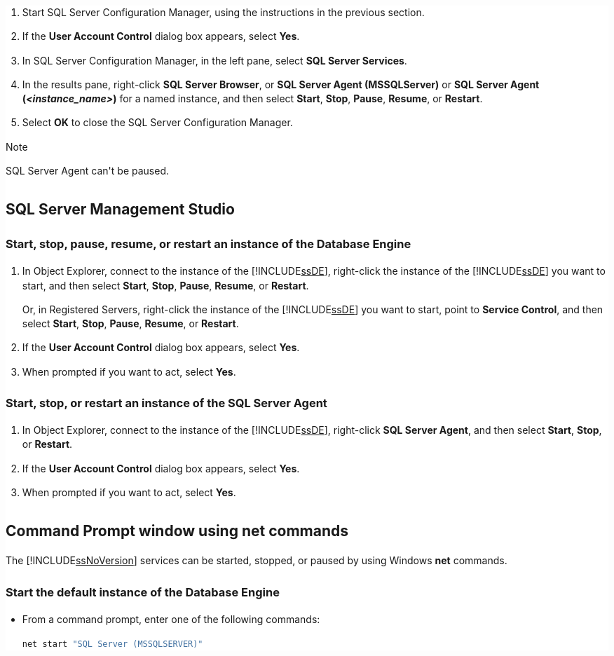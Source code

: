 1. Start SQL Server Configuration Manager, using the instructions in the previous section.

1. If the **User Account Control** dialog box appears, select **Yes**.

1. In SQL Server Configuration Manager, in the left pane, select **SQL Server Services**.

1. In the results pane, right-click **SQL Server Browser**, or **SQL Server Agent (MSSQLServer)** or **SQL Server Agent (*<instance_name>*)** for a named instance, and then select **Start**, **Stop**, **Pause**, **Resume**, or **Restart**.

1. Select **OK** to close the SQL Server Configuration Manager.

> [!NOTE]  
> SQL Server Agent can't be paused.

## SQL Server Management Studio

### <a id="ssmsde"></a> Start, stop, pause, resume, or restart an instance of the Database Engine

1. In Object Explorer, connect to the instance of the [!INCLUDE[ssDE](../../includes/ssde-md.md)], right-click the instance of the [!INCLUDE[ssDE](../../includes/ssde-md.md)] you want to start, and then select **Start**, **Stop**, **Pause**, **Resume**, or **Restart**.

    Or, in Registered Servers, right-click the instance of the [!INCLUDE[ssDE](../../includes/ssde-md.md)] you want to start, point to **Service Control**, and then select **Start**, **Stop**, **Pause**, **Resume**, or **Restart**.

1. If the **User Account Control** dialog box appears, select **Yes**.

1. When prompted if you want to act, select **Yes**.

### Start, stop, or restart an instance of the SQL Server Agent

1. In Object Explorer, connect to the instance of the [!INCLUDE[ssDE](../../includes/ssde-md.md)], right-click **SQL Server Agent**, and then select **Start**, **Stop**, or **Restart**.

1. If the **User Account Control** dialog box appears, select **Yes**.

1. When prompted if you want to act, select **Yes**.

## <a id="CommandPrompt"></a> Command Prompt window using net commands

The [!INCLUDE[ssNoVersion](../../includes/ssnoversion-md.md)] services can be started, stopped, or paused by using Windows **net** commands.

### <a id="dbDefault"></a> Start the default instance of the Database Engine

- From a command prompt, enter one of the following commands:

  ```cmd
  net start "SQL Server (MSSQLSERVER)"
  ```
